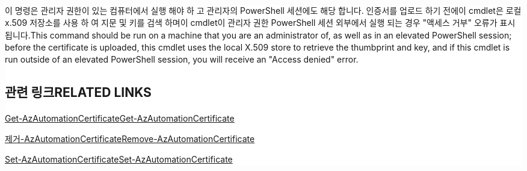 <span data-ttu-id="805d5-143">이 명령은 관리자 권한이 있는 컴퓨터에서 실행 해야 하 고 관리자의 PowerShell 세션에도 해당 합니다. 인증서를 업로드 하기 전에이 cmdlet은 로컬 x.509 저장소를 사용 하 여 지문 및 키를 검색 하며이 cmdlet이 관리자 권한 PowerShell 세션 외부에서 실행 되는 경우 "액세스 거부" 오류가 표시 됩니다.</span><span class="sxs-lookup"><span data-stu-id="805d5-143">This command should be run on a machine that you are an administrator of, as well as in an elevated PowerShell session; before the certificate is uploaded, this cmdlet uses the local X.509 store to retrieve the thumbprint and key, and if this cmdlet is run outside of an elevated PowerShell session, you will receive an "Access denied" error.</span></span>

## <span data-ttu-id="805d5-144">관련 링크</span><span class="sxs-lookup"><span data-stu-id="805d5-144">RELATED LINKS</span></span>

[<span data-ttu-id="805d5-145">Get-AzAutomationCertificate</span><span class="sxs-lookup"><span data-stu-id="805d5-145">Get-AzAutomationCertificate</span></span>](./Get-AzAutomationCertificate.md)

[<span data-ttu-id="805d5-146">제거-AzAutomationCertificate</span><span class="sxs-lookup"><span data-stu-id="805d5-146">Remove-AzAutomationCertificate</span></span>](./Remove-AzAutomationCertificate.md)

[<span data-ttu-id="805d5-147">Set-AzAutomationCertificate</span><span class="sxs-lookup"><span data-stu-id="805d5-147">Set-AzAutomationCertificate</span></span>](./Set-AzAutomationCertificate.md)


